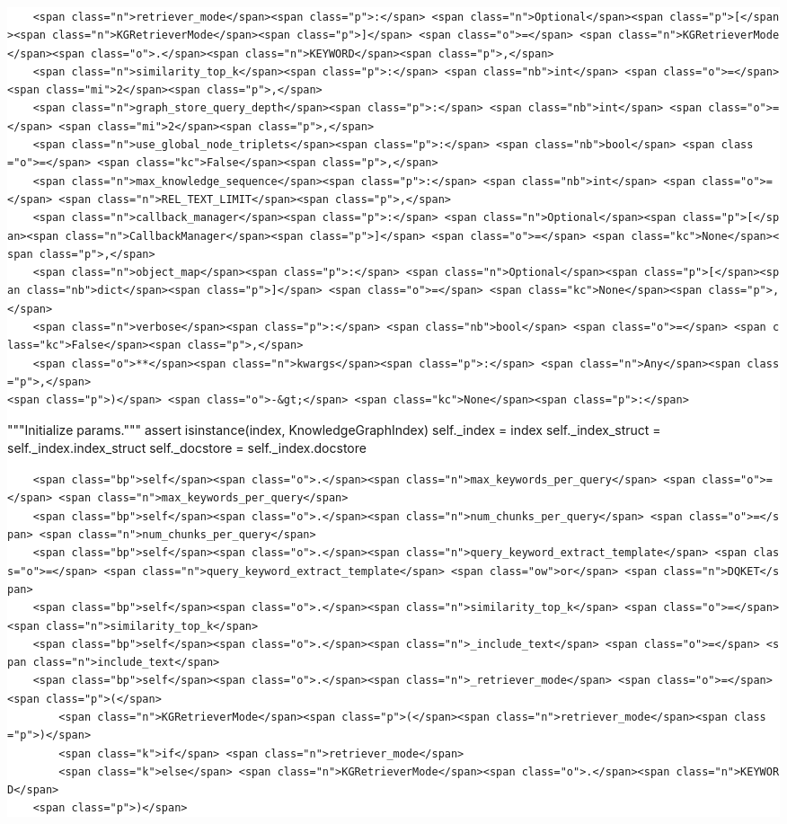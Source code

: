         <span class="n">retriever_mode</span><span class="p">:</span> <span class="n">Optional</span><span class="p">[</span><span class="n">KGRetrieverMode</span><span class="p">]</span> <span class="o">=</span> <span class="n">KGRetrieverMode</span><span class="o">.</span><span class="n">KEYWORD</span><span class="p">,</span>
        <span class="n">similarity_top_k</span><span class="p">:</span> <span class="nb">int</span> <span class="o">=</span> <span class="mi">2</span><span class="p">,</span>
        <span class="n">graph_store_query_depth</span><span class="p">:</span> <span class="nb">int</span> <span class="o">=</span> <span class="mi">2</span><span class="p">,</span>
        <span class="n">use_global_node_triplets</span><span class="p">:</span> <span class="nb">bool</span> <span class="o">=</span> <span class="kc">False</span><span class="p">,</span>
        <span class="n">max_knowledge_sequence</span><span class="p">:</span> <span class="nb">int</span> <span class="o">=</span> <span class="n">REL_TEXT_LIMIT</span><span class="p">,</span>
        <span class="n">callback_manager</span><span class="p">:</span> <span class="n">Optional</span><span class="p">[</span><span class="n">CallbackManager</span><span class="p">]</span> <span class="o">=</span> <span class="kc">None</span><span class="p">,</span>
        <span class="n">object_map</span><span class="p">:</span> <span class="n">Optional</span><span class="p">[</span><span class="nb">dict</span><span class="p">]</span> <span class="o">=</span> <span class="kc">None</span><span class="p">,</span>
        <span class="n">verbose</span><span class="p">:</span> <span class="nb">bool</span> <span class="o">=</span> <span class="kc">False</span><span class="p">,</span>
        <span class="o">**</span><span class="n">kwargs</span><span class="p">:</span> <span class="n">Any</span><span class="p">,</span>
    <span class="p">)</span> <span class="o">-&gt;</span> <span class="kc">None</span><span class="p">:</span>
<span class="w">        </span><span class="sd">"""Initialize params."""</span>
        <span class="k">assert</span> <span class="nb">isinstance</span><span class="p">(</span><span class="n">index</span><span class="p">,</span> <span class="n">KnowledgeGraphIndex</span><span class="p">)</span>
        <span class="bp">self</span><span class="o">.</span><span class="n">_index</span> <span class="o">=</span> <span class="n">index</span>
        <span class="bp">self</span><span class="o">.</span><span class="n">_index_struct</span> <span class="o">=</span> <span class="bp">self</span><span class="o">.</span><span class="n">_index</span><span class="o">.</span><span class="n">index_struct</span>
        <span class="bp">self</span><span class="o">.</span><span class="n">_docstore</span> <span class="o">=</span> <span class="bp">self</span><span class="o">.</span><span class="n">_index</span><span class="o">.</span><span class="n">docstore</span>

        <span class="bp">self</span><span class="o">.</span><span class="n">max_keywords_per_query</span> <span class="o">=</span> <span class="n">max_keywords_per_query</span>
        <span class="bp">self</span><span class="o">.</span><span class="n">num_chunks_per_query</span> <span class="o">=</span> <span class="n">num_chunks_per_query</span>
        <span class="bp">self</span><span class="o">.</span><span class="n">query_keyword_extract_template</span> <span class="o">=</span> <span class="n">query_keyword_extract_template</span> <span class="ow">or</span> <span class="n">DQKET</span>
        <span class="bp">self</span><span class="o">.</span><span class="n">similarity_top_k</span> <span class="o">=</span> <span class="n">similarity_top_k</span>
        <span class="bp">self</span><span class="o">.</span><span class="n">_include_text</span> <span class="o">=</span> <span class="n">include_text</span>
        <span class="bp">self</span><span class="o">.</span><span class="n">_retriever_mode</span> <span class="o">=</span> <span class="p">(</span>
            <span class="n">KGRetrieverMode</span><span class="p">(</span><span class="n">retriever_mode</span><span class="p">)</span>
            <span class="k">if</span> <span class="n">retriever_mode</span>
            <span class="k">else</span> <span class="n">KGRetrieverMode</span><span class="o">.</span><span class="n">KEYWORD</span>
        <span class="p">)</span>
